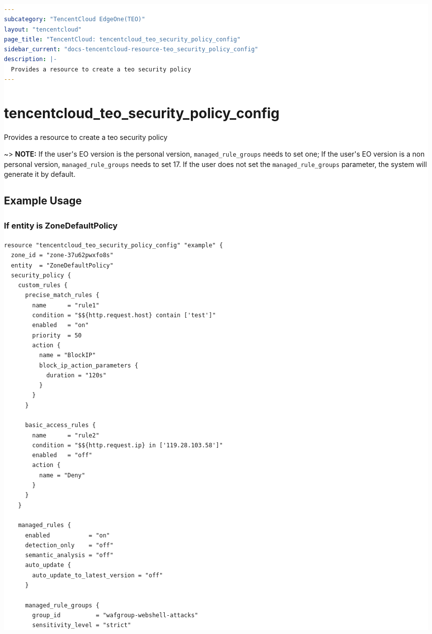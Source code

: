 ```yaml
---
subcategory: "TencentCloud EdgeOne(TEO)"
layout: "tencentcloud"
page_title: "TencentCloud: tencentcloud_teo_security_policy_config"
sidebar_current: "docs-tencentcloud-resource-teo_security_policy_config"
description: |-
  Provides a resource to create a teo security policy
---
```


# tencentcloud_teo_security_policy_config

Provides a resource to create a teo security policy

~> **NOTE:** If the user's EO version is the personal version, `managed_rule_groups` needs to set one; If the user's EO version is a non personal version, `managed_rule_groups` needs to set 17. If the user does not set the `managed_rule_groups` parameter, the system will generate it by default.

## Example Usage

### If entity is ZoneDefaultPolicy

```hcl
resource "tencentcloud_teo_security_policy_config" "example" {
  zone_id = "zone-37u62pwxfo8s"
  entity  = "ZoneDefaultPolicy"
  security_policy {
    custom_rules {
      precise_match_rules {
        name      = "rule1"
        condition = "$${http.request.host} contain ['test']"
        enabled   = "on"
        priority  = 50
        action {
          name = "BlockIP"
          block_ip_action_parameters {
            duration = "120s"
          }
        }
      }

      basic_access_rules {
        name      = "rule2"
        condition = "$${http.request.ip} in ['119.28.103.58']"
        enabled   = "off"
        action {
          name = "Deny"
        }
      }
    }

    managed_rules {
      enabled           = "on"
      detection_only    = "off"
      semantic_analysis = "off"
      auto_update {
        auto_update_to_latest_version = "off"
      }

      managed_rule_groups {
        group_id          = "wafgroup-webshell-attacks"
        sensitivity_level = "strict"
```